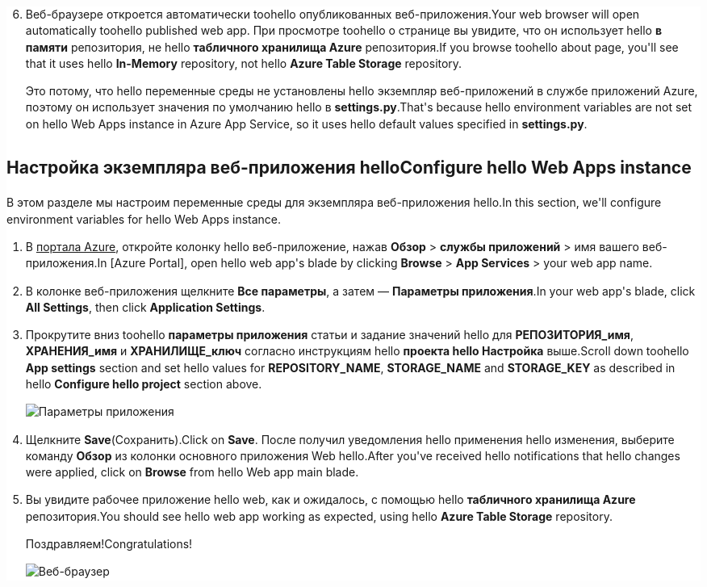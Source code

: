6. <span data-ttu-id="4552e-190">Веб-браузере откроется автоматически toohello опубликованных веб-приложения.</span><span class="sxs-lookup"><span data-stu-id="4552e-190">Your web browser will open automatically toohello published web app.</span></span> <span data-ttu-id="4552e-191">При просмотре toohello о странице вы увидите, что он использует hello **в памяти** репозитория, не hello **табличного хранилища Azure** репозитория.</span><span class="sxs-lookup"><span data-stu-id="4552e-191">If you browse toohello about page, you'll see that it uses hello **In-Memory** repository, not hello **Azure Table Storage** repository.</span></span>
   
   <span data-ttu-id="4552e-192">Это потому, что hello переменные среды не установлены hello экземпляр веб-приложений в службе приложений Azure, поэтому он использует значения по умолчанию hello в **settings.py**.</span><span class="sxs-lookup"><span data-stu-id="4552e-192">That's because hello environment variables are not set on hello Web Apps instance in Azure App Service, so it uses hello default values specified in **settings.py**.</span></span>

## <a name="configure-hello-web-apps-instance"></a><span data-ttu-id="4552e-193">Настройка экземпляра веб-приложения hello</span><span class="sxs-lookup"><span data-stu-id="4552e-193">Configure hello Web Apps instance</span></span>
<span data-ttu-id="4552e-194">В этом разделе мы настроим переменные среды для экземпляра веб-приложения hello.</span><span class="sxs-lookup"><span data-stu-id="4552e-194">In this section, we'll configure environment variables for hello Web Apps instance.</span></span>

1. <span data-ttu-id="4552e-195">В [портала Azure], откройте колонку hello веб-приложение, нажав **Обзор** > **службы приложений** > имя вашего веб-приложения.</span><span class="sxs-lookup"><span data-stu-id="4552e-195">In [Azure Portal], open hello web app's blade by clicking **Browse** > **App Services** > your web app name.</span></span>
2. <span data-ttu-id="4552e-196">В колонке веб-приложения щелкните **Все параметры**, а затем — **Параметры приложения**.</span><span class="sxs-lookup"><span data-stu-id="4552e-196">In your web app's blade, click **All Settings**, then click **Application Settings**.</span></span>
3. <span data-ttu-id="4552e-197">Прокрутите вниз toohello **параметры приложения** статьи и задание значений hello для **РЕПОЗИТОРИЯ\_имя**, **ХРАНЕНИЯ\_имя** и  **ХРАНИЛИЩЕ\_ключ** согласно инструкциям hello **проекта hello Настройка** выше.</span><span class="sxs-lookup"><span data-stu-id="4552e-197">Scroll down toohello **App settings** section and set hello values for **REPOSITORY\_NAME**, **STORAGE\_NAME** and **STORAGE\_KEY** as described in hello **Configure hello project** section above.</span></span>
   
     ![Параметры приложения](./media/web-sites-python-ptvs-bottle-table-storage/PollsCommonWebSiteConfigureSettingsTableStorage.png)
4. <span data-ttu-id="4552e-199">Щелкните **Save**(Сохранить).</span><span class="sxs-lookup"><span data-stu-id="4552e-199">Click on **Save**.</span></span> <span data-ttu-id="4552e-200">После получил уведомления hello применения hello изменения, выберите команду **Обзор** из колонки основного приложения Web hello.</span><span class="sxs-lookup"><span data-stu-id="4552e-200">After you've received hello notifications that hello changes were applied, click on **Browse** from hello Web app main blade.</span></span>
5. <span data-ttu-id="4552e-201">Вы увидите рабочее приложение hello web, как и ожидалось, с помощью hello **табличного хранилища Azure** репозитория.</span><span class="sxs-lookup"><span data-stu-id="4552e-201">You should see hello web app working as expected, using hello **Azure Table Storage** repository.</span></span>
   
   <span data-ttu-id="4552e-202">Поздравляем!</span><span class="sxs-lookup"><span data-stu-id="4552e-202">Congratulations!</span></span>
   
     ![Веб-браузер](./media/web-sites-python-ptvs-bottle-table-storage/PollsBottleAzureBrowser.png)


[центре разработчиков Python]: /develop/python/
[облачных служб Azure]: ../cloud-services/cloud-services-python-ptvs.md
[портала Azure]: https://portal.azure.com
[Azure SDK для .NET]: http://azure.microsoft.com/downloads/
[средства Python для Visual Studio]: http://aka.ms/ptvs
[Инструменты Python 2.2 для Visual Studio]: http://go.microsoft.com/fwlink/?LinkId=624025
[средства Python 2.2 для Visual Studio образцы VSIX]: http://go.microsoft.com/fwlink/?LinkId=624025
[Инструменты пакета SDK для Azure для Visual Studio 2015]: http://go.microsoft.com/fwlink/?LinkId=518003
[Python 2.7 (32-разрядная версия)]: http://go.microsoft.com/fwlink/?LinkId=517190
[Python 3.4 (32-разрядная версия)]: http://go.microsoft.com/fwlink/?LinkId=517191
[Документация по средствам Python для Visual Studio]: http://aka.ms/ptvsdocs
[Документация по работе с Bottle]: http://bottlepy.org/docs/dev/index.html
[Удаленная отладка в Microsoft Azure]: http://go.microsoft.com/fwlink/?LinkId=624026
[Веб-проекты]: http://go.microsoft.com/fwlink/?LinkId=624027
[Проекты для облачной службы]: http://go.microsoft.com/fwlink/?LinkId=624028
[Хранилище Azure]: http://azure.microsoft.com/documentation/services/storage/
[Пакет SDK для Azure для Python]: https://github.com/Azure/azure-sdk-for-python